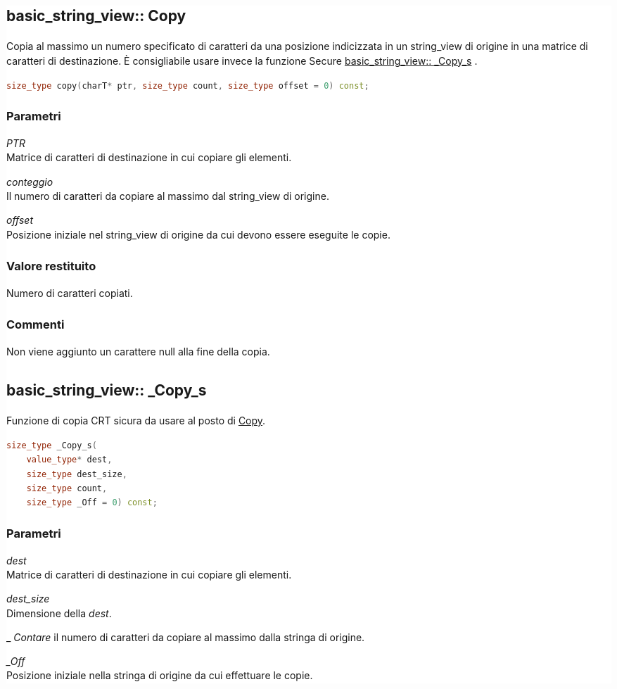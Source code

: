 ## <a name="basic_string_viewcopy"></a><a name="copy"></a> basic_string_view:: Copy

Copia al massimo un numero specificato di caratteri da una posizione indicizzata in un string_view di origine in una matrice di caratteri di destinazione. È consigliabile usare invece la funzione Secure [basic_string_view:: _Copy_s](#_copy_s) .

```cpp
size_type copy(charT* ptr, size_type count, size_type offset = 0) const;
```

### <a name="parameters"></a>Parametri

*PTR*\
Matrice di caratteri di destinazione in cui copiare gli elementi.

*conteggio*\
Il numero di caratteri da copiare al massimo dal string_view di origine.

*offset*\
Posizione iniziale nel string_view di origine da cui devono essere eseguite le copie.

### <a name="return-value"></a>Valore restituito

Numero di caratteri copiati.

### <a name="remarks"></a>Commenti

Non viene aggiunto un carattere null alla fine della copia.

## <a name="basic_string_view_copy_s"></a><a name="_copy_s"></a> basic_string_view:: _Copy_s

Funzione di copia CRT sicura da usare al posto di [Copy](#copy).

```cpp
size_type _Copy_s(
    value_type* dest,
    size_type dest_size,
    size_type count,
    size_type _Off = 0) const;
```

### <a name="parameters"></a>Parametri

*dest*\
Matrice di caratteri di destinazione in cui copiare gli elementi.

*dest_size*\
Dimensione della *dest*.

_ *Contare* il numero di caratteri da copiare al massimo dalla stringa di origine.

*_Off*\
Posizione iniziale nella stringa di origine da cui effettuare le copie.
